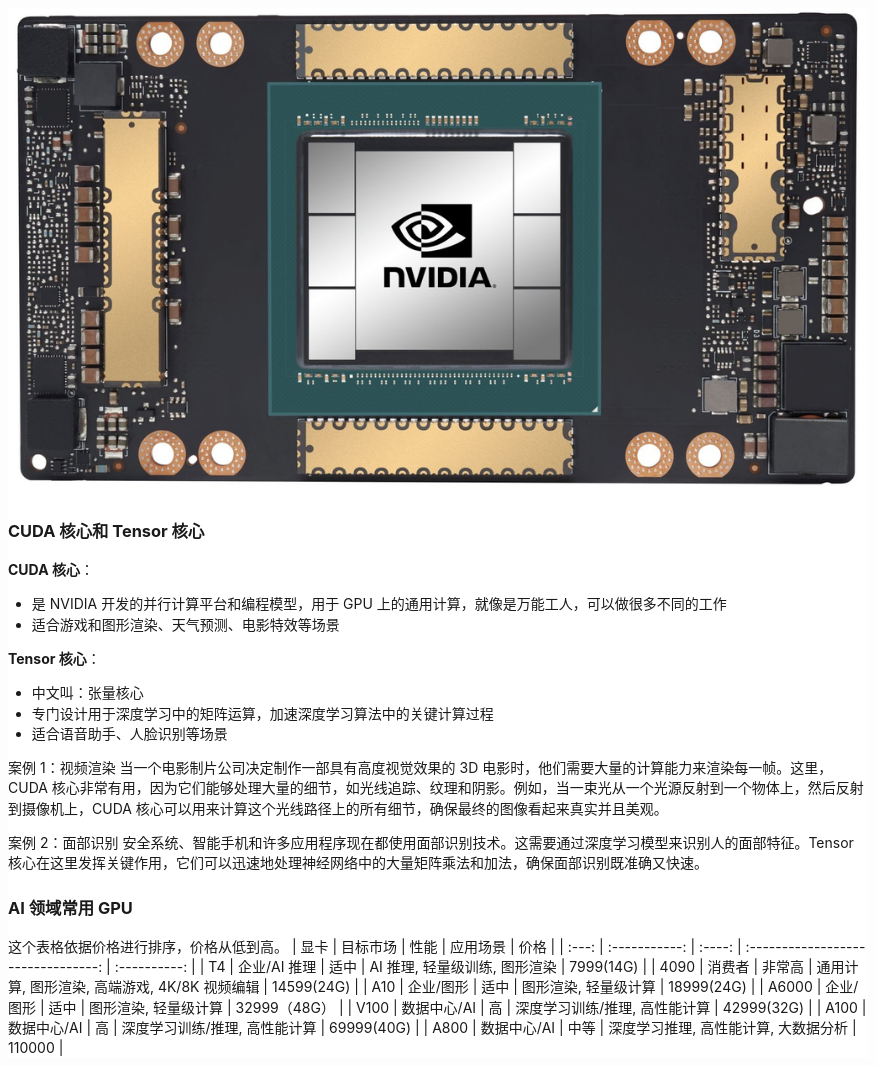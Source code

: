 ![nvidia gpu](./_images/llm/img/nvidia-gpu.png)


### CUDA 核心和 Tensor 核心

**CUDA 核心**：

- 是 NVIDIA 开发的并行计算平台和编程模型，用于 GPU 上的通用计算，就像是万能工人，可以做很多不同的工作
- 适合游戏和图形渲染、天气预测、电影特效等场景

**Tensor 核心**：

- 中文叫：张量核心
- 专门设计用于深度学习中的矩阵运算，加速深度学习算法中的关键计算过程
- 适合语音助手、人脸识别等场景

案例 1：视频渲染
当一个电影制片公司决定制作一部具有高度视觉效果的 3D 电影时，他们需要大量的计算能力来渲染每一帧。这里，CUDA 核心非常有用，因为它们能够处理大量的细节，如光线追踪、纹理和阴影。例如，当一束光从一个光源反射到一个物体上，然后反射到摄像机上，CUDA 核心可以用来计算这个光线路径上的所有细节，确保最终的图像看起来真实并且美观。

案例 2：面部识别
安全系统、智能手机和许多应用程序现在都使用面部识别技术。这需要通过深度学习模型来识别人的面部特征。Tensor 核心在这里发挥关键作用，它们可以迅速地处理神经网络中的大量矩阵乘法和加法，确保面部识别既准确又快速。


### AI 领域常用 GPU

这个表格依据价格进行排序，价格从低到高。
| 显卡 | 目标市场 | 性能 | 应用场景 | 价格 |
| :---: | :-----------: | :----: | :--------------------------------: | :----------: |
| T4 | 企业/AI 推理 | 适中 | AI 推理, 轻量级训练, 图形渲染 | 7999(14G) |
| 4090 | 消费者 | 非常高 | 通用计算, 图形渲染, 高端游戏, 4K/8K 视频编辑 | 14599(24G) |
| A10 | 企业/图形 | 适中 | 图形渲染, 轻量级计算 | 18999(24G) |
| A6000 | 企业/图形 | 适中 | 图形渲染, 轻量级计算 | 32999（48G） |
| V100 | 数据中心/AI | 高 | 深度学习训练/推理, 高性能计算 | 42999(32G) |
| A100 | 数据中心/AI | 高 | 深度学习训练/推理, 高性能计算 | 69999(40G) |
| A800 | 数据中心/AI | 中等 | 深度学习推理, 高性能计算, 大数据分析 | 110000 |